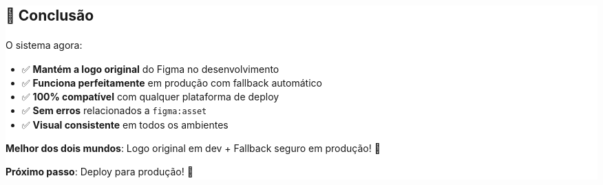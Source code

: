 ## 🎉 Conclusão

O sistema agora:
- ✅ **Mantém a logo original** do Figma no desenvolvimento
- ✅ **Funciona perfeitamente** em produção com fallback automático
- ✅ **100% compatível** com qualquer plataforma de deploy
- ✅ **Sem erros** relacionados a `figma:asset`
- ✅ **Visual consistente** em todos os ambientes

**Melhor dos dois mundos**: Logo original em dev + Fallback seguro em produção! 🚀

**Próximo passo**: Deploy para produção! 🎯
